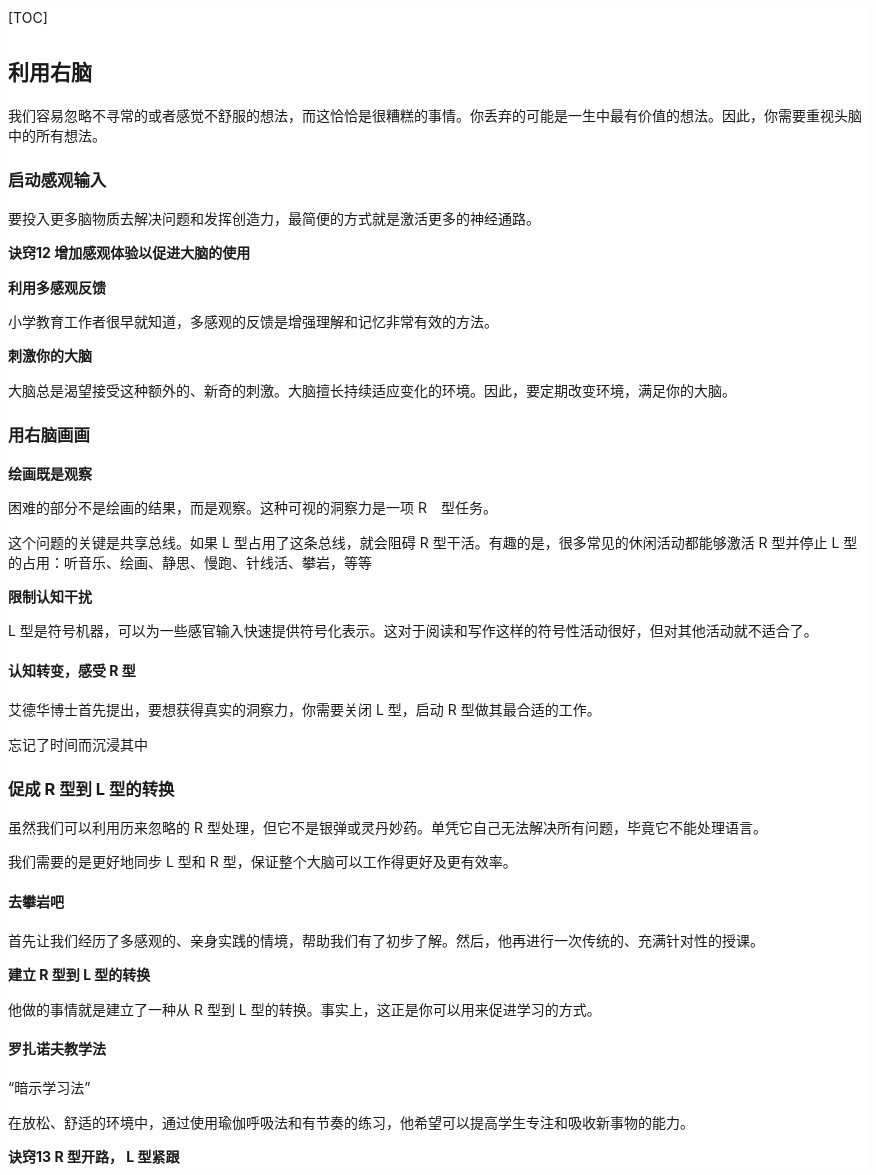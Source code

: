 [TOC]

## 利用右脑

我们容易忽略不寻常的或者感觉不舒服的想法，而这恰恰是很糟糕的事情。你丢弃的可能是一生中最有价值的想法。因此，你需要重视头脑中的所有想法。

### 启动感观输入

要投入更多脑物质去解决问题和发挥创造力，最简便的方式就是激活更多的神经通路。

**诀窍12 增加感观体验以促进大脑的使用**

**利用多感观反馈**

小学教育工作者很早就知道，多感观的反馈是增强理解和记忆非常有效的方法。

**刺激你的大脑**

大脑总是渴望接受这种额外的、新奇的刺激。大脑擅长持续适应变化的环境。因此，要定期改变环境，满足你的大脑。

### 用右脑画画

**绘画既是观察**

困难的部分不是绘画的结果，而是观察。这种可视的洞察力是一项 R　型任务。

这个问题的关键是共享总线。如果 L 型占用了这条总线，就会阻碍 R 型干活。有趣的是，很多常见的休闲活动都能够激活 R 型并停止 L 型的占用：听音乐、绘画、静思、慢跑、针线活、攀岩，等等

**限制认知干扰**

L 型是符号机器，可以为一些感官输入快速提供符号化表示。这对于阅读和写作这样的符号性活动很好，但对其他活动就不适合了。

#### 认知转变，感受 R 型

艾德华博士首先提出，要想获得真实的洞察力，你需要关闭 L 型，启动 R 型做其最合适的工作。

忘记了时间而沉浸其中

### 促成 R 型到 L 型的转换

虽然我们可以利用历来忽略的 R 型处理，但它不是银弹或灵丹妙药。单凭它自己无法解决所有问题，毕竟它不能处理语言。

我们需要的是更好地同步 L 型和 R 型，保证整个大脑可以工作得更好及更有效率。

#### 去攀岩吧

首先让我们经历了多感观的、亲身实践的情境，帮助我们有了初步了解。然后，他再进行一次传统的、充满针对性的授课。

**建立 R 型到 L 型的转换**

他做的事情就是建立了一种从 R 型到 L 型的转换。事实上，这正是你可以用来促进学习的方式。

#### 罗扎诺夫教学法

“暗示学习法”

在放松、舒适的环境中，通过使用瑜伽呼吸法和有节奏的练习，他希望可以提高学生专注和吸收新事物的能力。

**诀窍13 R 型开路， L 型紧跟**
